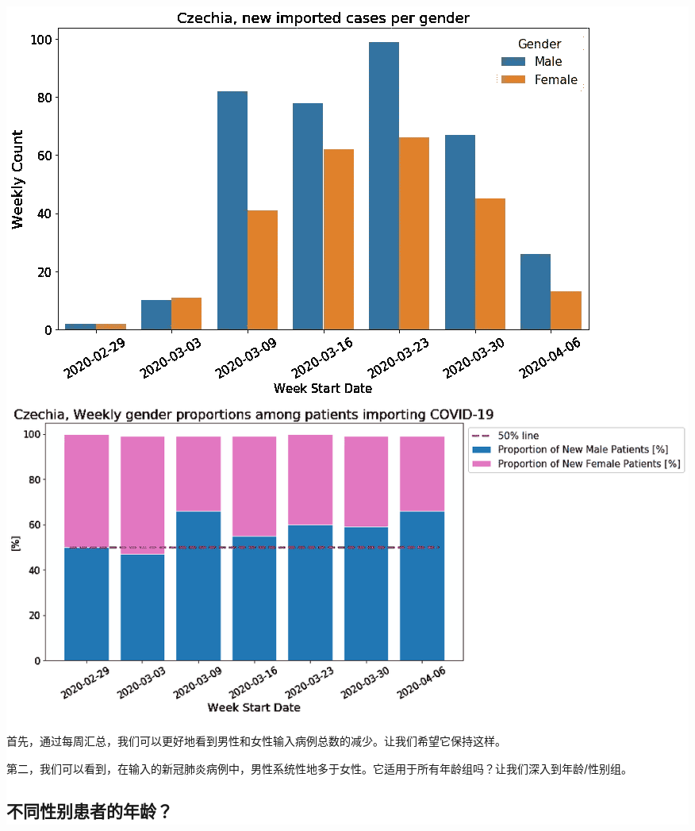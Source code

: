 ![](img/840d181f9bb3b44e7ac7dec516c515d7.png)![](img/25444c7f24794dc6a75c6dc8f42a1896.png)

首先，通过每周汇总，我们可以更好地看到男性和女性输入病例总数的减少。让我们希望它保持这样。

第二，我们可以看到，在输入的新冠肺炎病例中，男性系统性地多于女性。它适用于所有年龄组吗？让我们深入到年龄/性别组。

## 不同性别患者的年龄？
